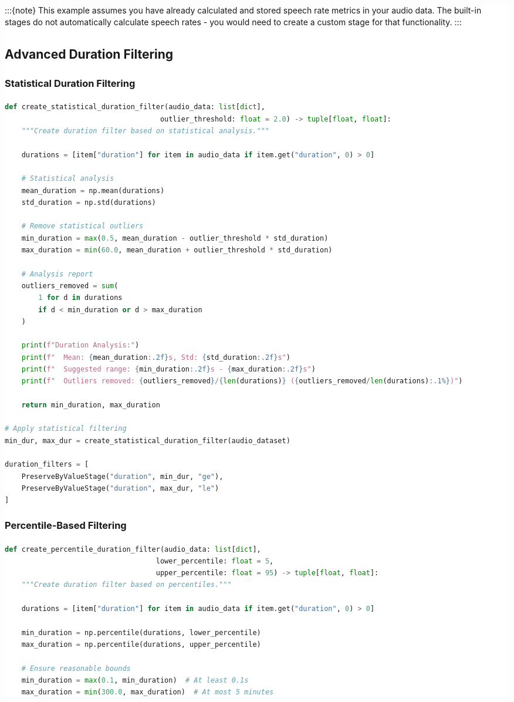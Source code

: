 :::{note}
This example assumes you have already calculated and stored speech rate metrics in your audio data. The built-in stages do not automatically calculate speech rates - you would need to create a custom stage for that functionality.
:::

## Advanced Duration Filtering

### Statistical Duration Filtering

```python
def create_statistical_duration_filter(audio_data: list[dict], 
                                     outlier_threshold: float = 2.0) -> tuple[float, float]:
    """Create duration filter based on statistical analysis."""
    
    durations = [item["duration"] for item in audio_data if item.get("duration", 0) > 0]
    
    # Statistical analysis
    mean_duration = np.mean(durations)
    std_duration = np.std(durations)
    
    # Remove statistical outliers
    min_duration = max(0.5, mean_duration - outlier_threshold * std_duration)
    max_duration = min(60.0, mean_duration + outlier_threshold * std_duration)
    
    # Analysis report
    outliers_removed = sum(
        1 for d in durations 
        if d < min_duration or d > max_duration
    )
    
    print(f"Duration Analysis:")
    print(f"  Mean: {mean_duration:.2f}s, Std: {std_duration:.2f}s")
    print(f"  Suggested range: {min_duration:.2f}s - {max_duration:.2f}s")
    print(f"  Outliers removed: {outliers_removed}/{len(durations)} ({outliers_removed/len(durations):.1%})")
    
    return min_duration, max_duration

# Apply statistical filtering
min_dur, max_dur = create_statistical_duration_filter(audio_dataset)

duration_filters = [
    PreserveByValueStage("duration", min_dur, "ge"),
    PreserveByValueStage("duration", max_dur, "le")
]
```

### Percentile-Based Filtering

```python
def create_percentile_duration_filter(audio_data: list[dict],
                                    lower_percentile: float = 5,
                                    upper_percentile: float = 95) -> tuple[float, float]:
    """Create duration filter based on percentiles."""
    
    durations = [item["duration"] for item in audio_data if item.get("duration", 0) > 0]
    
    min_duration = np.percentile(durations, lower_percentile)
    max_duration = np.percentile(durations, upper_percentile)
    
    # Ensure reasonable bounds
    min_duration = max(0.1, min_duration)  # At least 0.1s
    max_duration = min(300.0, max_duration)  # At most 5 minutes
```